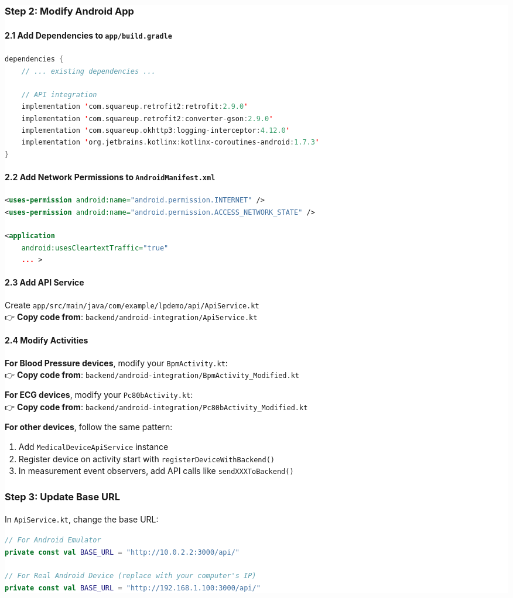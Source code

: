 ### **Step 2: Modify Android App**

#### **2.1 Add Dependencies to `app/build.gradle`**
```kotlin
dependencies {
    // ... existing dependencies ...
    
    // API integration
    implementation 'com.squareup.retrofit2:retrofit:2.9.0'
    implementation 'com.squareup.retrofit2:converter-gson:2.9.0'
    implementation 'com.squareup.okhttp3:logging-interceptor:4.12.0'
    implementation 'org.jetbrains.kotlinx:kotlinx-coroutines-android:1.7.3'
}
```

#### **2.2 Add Network Permissions to `AndroidManifest.xml`**
```xml
<uses-permission android:name="android.permission.INTERNET" />
<uses-permission android:name="android.permission.ACCESS_NETWORK_STATE" />

<application
    android:usesCleartextTraffic="true"
    ... >
```

#### **2.3 Add API Service**
Create `app/src/main/java/com/example/lpdemo/api/ApiService.kt`  
👉 **Copy code from**: `backend/android-integration/ApiService.kt`

#### **2.4 Modify Activities**
**For Blood Pressure devices**, modify your `BpmActivity.kt`:  
👉 **Copy code from**: `backend/android-integration/BpmActivity_Modified.kt`

**For ECG devices**, modify your `Pc80bActivity.kt`:  
👉 **Copy code from**: `backend/android-integration/Pc80bActivity_Modified.kt`

**For other devices**, follow the same pattern:
1. Add `MedicalDeviceApiService` instance
2. Register device on activity start with `registerDeviceWithBackend()`
3. In measurement event observers, add API calls like `sendXXXToBackend()`

### **Step 3: Update Base URL**

In `ApiService.kt`, change the base URL:

```kotlin
// For Android Emulator
private const val BASE_URL = "http://10.0.2.2:3000/api/"

// For Real Android Device (replace with your computer's IP)
private const val BASE_URL = "http://192.168.1.100:3000/api/"
```
